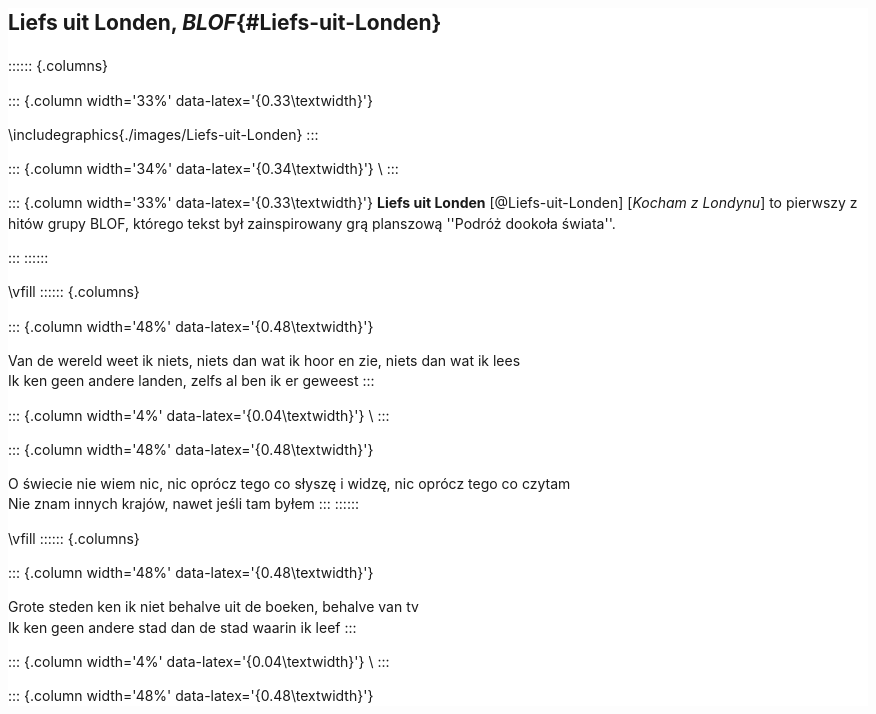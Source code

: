 ## Liefs uit Londen, _BLOF_{#Liefs-uit-Londen}

:::::: {.columns}

::: {.column width='33%' data-latex='{0.33\textwidth}'}

\includegraphics{./images/Liefs-uit-Londen}
:::

::: {.column width='34%' data-latex='{0.34\textwidth}'}
\ 
:::

::: {.column width='33%' data-latex='{0.33\textwidth}'}
**Liefs uit Londen** [@Liefs-uit-Londen] [_Kocham z Londynu_] to pierwszy z hitów grupy BLOF, którego tekst był zainspirowany grą planszową ''Podróż dookoła świata''.  

:::
::::::



\vfill
:::::: {.columns}

::: {.column width='48%' data-latex='{0.48\textwidth}'}

  
Van de wereld weet ik niets, niets dan wat ik hoor en zie, niets dan wat ik lees  
Ik ken geen andere landen, zelfs al ben ik er geweest
:::

::: {.column width='4%' data-latex='{0.04\textwidth}'}
\ 
:::

::: {.column width='48%' data-latex='{0.48\textwidth}'}
  
O świecie nie wiem nic, nic oprócz tego co słyszę i widzę, nic oprócz tego co czytam  
Nie znam innych krajów, nawet jeśli tam byłem
:::
::::::



\vfill
:::::: {.columns}

::: {.column width='48%' data-latex='{0.48\textwidth}'}

  
Grote steden ken ik niet behalve uit de boeken, behalve van tv  
Ik ken geen andere stad dan de stad waarin ik leef
:::

::: {.column width='4%' data-latex='{0.04\textwidth}'}
\ 
:::

::: {.column width='48%' data-latex='{0.48\textwidth}'}
  